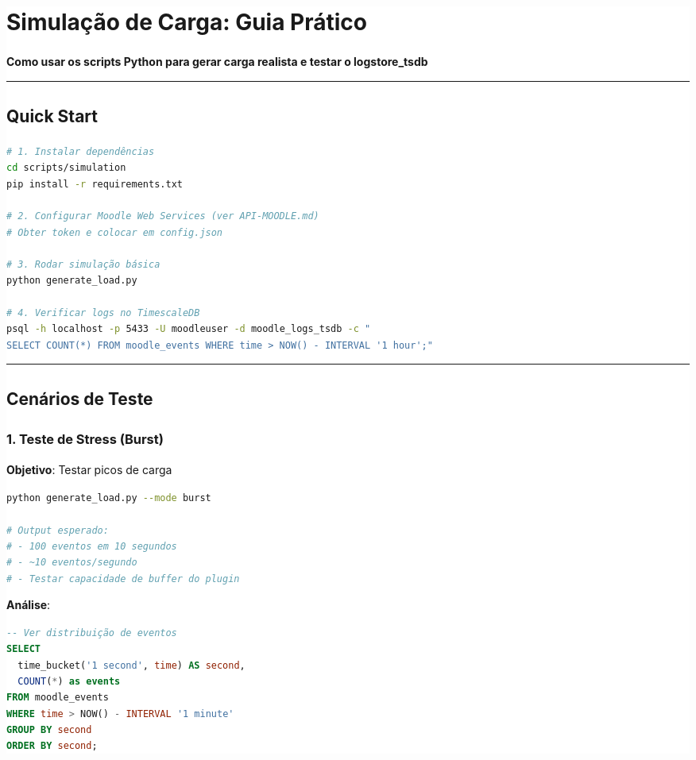 # Simulação de Carga: Guia Prático

**Como usar os scripts Python para gerar carga realista e testar o logstore_tsdb**

---

## Quick Start

```bash
# 1. Instalar dependências
cd scripts/simulation
pip install -r requirements.txt

# 2. Configurar Moodle Web Services (ver API-MOODLE.md)
# Obter token e colocar em config.json

# 3. Rodar simulação básica
python generate_load.py

# 4. Verificar logs no TimescaleDB
psql -h localhost -p 5433 -U moodleuser -d moodle_logs_tsdb -c "
SELECT COUNT(*) FROM moodle_events WHERE time > NOW() - INTERVAL '1 hour';"
```

---

## Cenários de Teste

### 1. Teste de Stress (Burst)

**Objetivo**: Testar picos de carga

```bash
python generate_load.py --mode burst

# Output esperado:
# - 100 eventos em 10 segundos
# - ~10 eventos/segundo
# - Testar capacidade de buffer do plugin
```

**Análise**:
```sql
-- Ver distribuição de eventos
SELECT
  time_bucket('1 second', time) AS second,
  COUNT(*) as events
FROM moodle_events
WHERE time > NOW() - INTERVAL '1 minute'
GROUP BY second
ORDER BY second;
```
